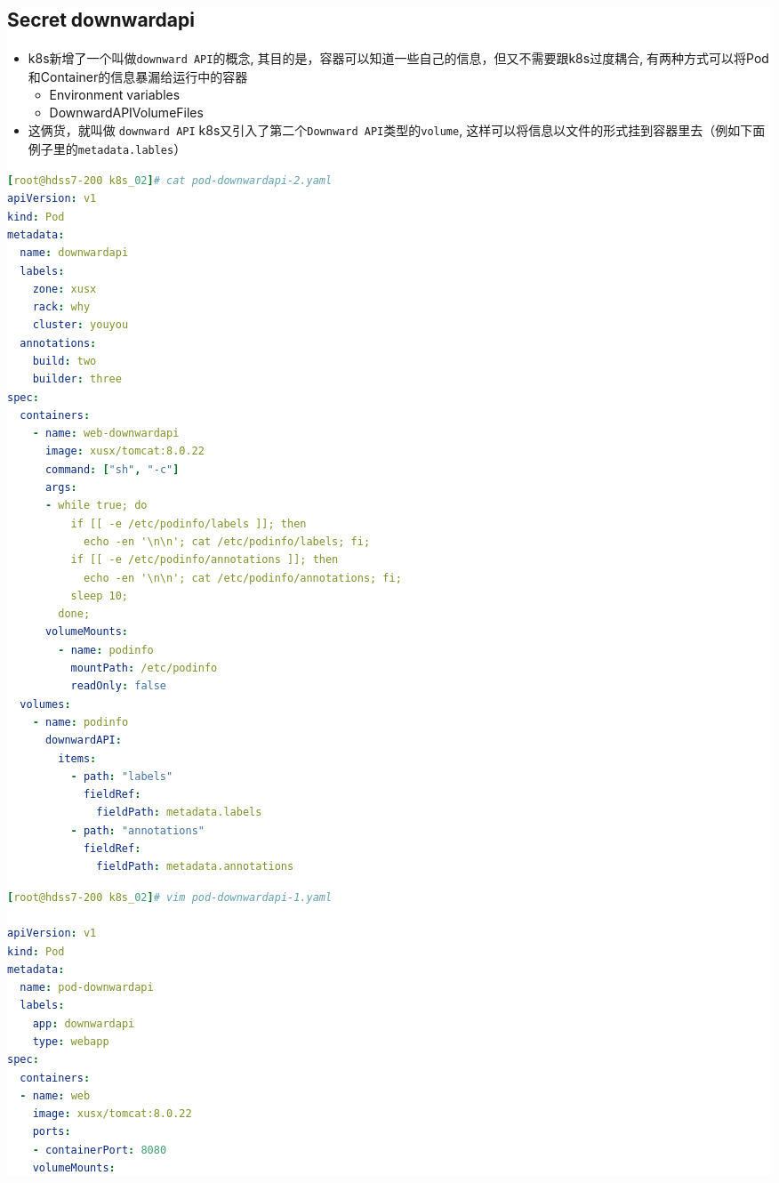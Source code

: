 <h2 id="3.1">Secret downwardapi</h2>

- k8s新增了一个叫做`downward API`的概念, 其目的是，容器可以知道一些自己的信息，但又不需要跟k8s过度耦合,  有两种方式可以将Pod和Container的信息暴漏给运行中的容器
  - Environment variables
  - DownwardAPIVolumeFiles
- 这俩货，就叫做 `downward API` k8s又引入了第二个`Downward API`类型的`volume`, 这样可以将信息以文件的形式挂到容器里去（例如下面例子里的`metadata.lables`）
``` yaml
[root@hdss7-200 k8s_02]# cat pod-downwardapi-2.yaml
apiVersion: v1
kind: Pod
metadata:
  name: downwardapi
  labels:
    zone: xusx
    rack: why
    cluster: youyou
  annotations:
    build: two
    builder: three
spec:
  containers:
    - name: web-downwardapi
      image: xusx/tomcat:8.0.22
      command: ["sh", "-c"]
      args:
      - while true; do
          if [[ -e /etc/podinfo/labels ]]; then
            echo -en '\n\n'; cat /etc/podinfo/labels; fi;
          if [[ -e /etc/podinfo/annotations ]]; then
            echo -en '\n\n'; cat /etc/podinfo/annotations; fi;
          sleep 10;
        done;
      volumeMounts:
        - name: podinfo
          mountPath: /etc/podinfo
          readOnly: false
  volumes:
    - name: podinfo
      downwardAPI:
        items:
          - path: "labels"
            fieldRef:
              fieldPath: metadata.labels
          - path: "annotations"
            fieldRef:
              fieldPath: metadata.annotations
```
``` yaml
[root@hdss7-200 k8s_02]# vim pod-downwardapi-1.yaml 

apiVersion: v1
kind: Pod
metadata:
  name: pod-downwardapi
  labels:
    app: downwardapi
    type: webapp
spec:
  containers:
  - name: web
    image: xusx/tomcat:8.0.22
    ports:
    - containerPort: 8080
    volumeMounts:
```